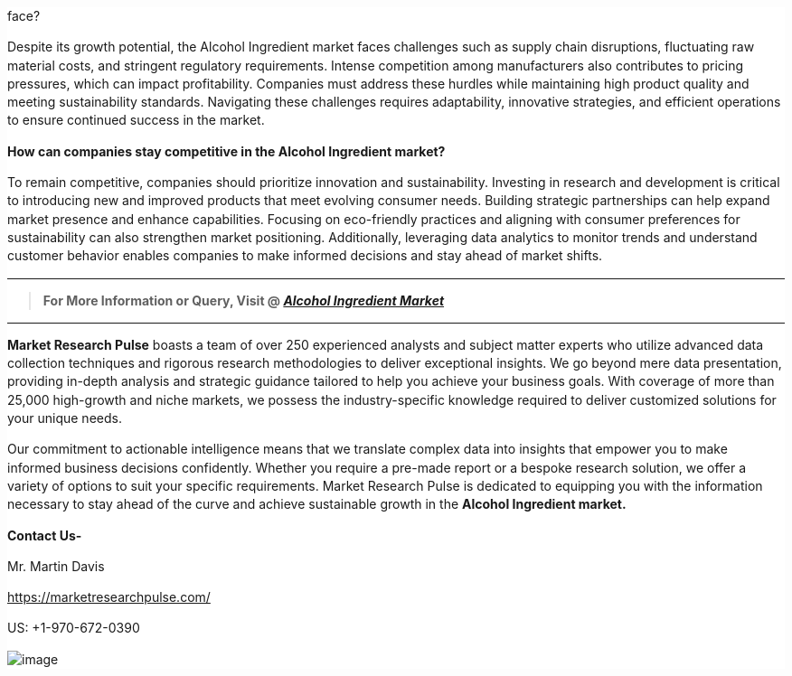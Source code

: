 face?</strong></p><p>Despite its growth potential, the Alcohol Ingredient market faces challenges such as supply chain disruptions, fluctuating raw material costs, and stringent regulatory requirements. Intense competition among manufacturers also contributes to pricing pressures, which can impact profitability. Companies must address these hurdles while maintaining high product quality and meeting sustainability standards. Navigating these challenges requires adaptability, innovative strategies, and efficient operations to ensure continued success in the market.</p><p><strong>How can companies stay competitive in the Alcohol Ingredient market?</strong></p><p>To remain competitive, companies should prioritize innovation and sustainability. Investing in research and development is critical to introducing new and improved products that meet evolving consumer needs. Building strategic partnerships can help expand market presence and enhance capabilities. Focusing on eco-friendly practices and aligning with consumer preferences for sustainability can also strengthen market positioning. Additionally, leveraging data analytics to monitor trends and understand customer behavior enables companies to make informed decisions and stay ahead of market shifts.</p><hr /><blockquote><p><strong>For More Information or Query, Visit @&nbsp;<em><a href="https://marketresearchpulse.com/report/103337/alcohol-ingredient-market?utm_source=Linkedin&utm_medium=022">Alcohol Ingredient Market</a></em></strong></p></blockquote><hr /><p><strong>Market Research Pulse</strong> boasts a team of over 250 experienced analysts and subject matter experts who utilize advanced data collection techniques and rigorous research methodologies to deliver exceptional insights. We go beyond mere data presentation, providing in-depth analysis and strategic guidance tailored to help you achieve your business goals. With coverage of more than 25,000 high-growth and niche markets, we possess the industry-specific knowledge required to deliver customized solutions for your unique needs.</p><p>Our commitment to actionable intelligence means that we translate complex data into insights that empower you to make informed business decisions confidently. Whether you require a pre-made report or a bespoke research solution, we offer a variety of options to suit your specific requirements. Market Research Pulse is dedicated to equipping you with the information necessary to stay ahead of the curve and achieve sustainable growth in the <strong>Alcohol Ingredient market.</strong></p><p><strong>Contact Us-</strong></p><p>Mr. Martin Davis</p><p>https://marketresearchpulse.com/</p><p>US: +1-970-672-0390</p>
![image](https://github.com/user-attachments/assets/d6cdc991-39de-4a1b-8237-79458715d2d4)
